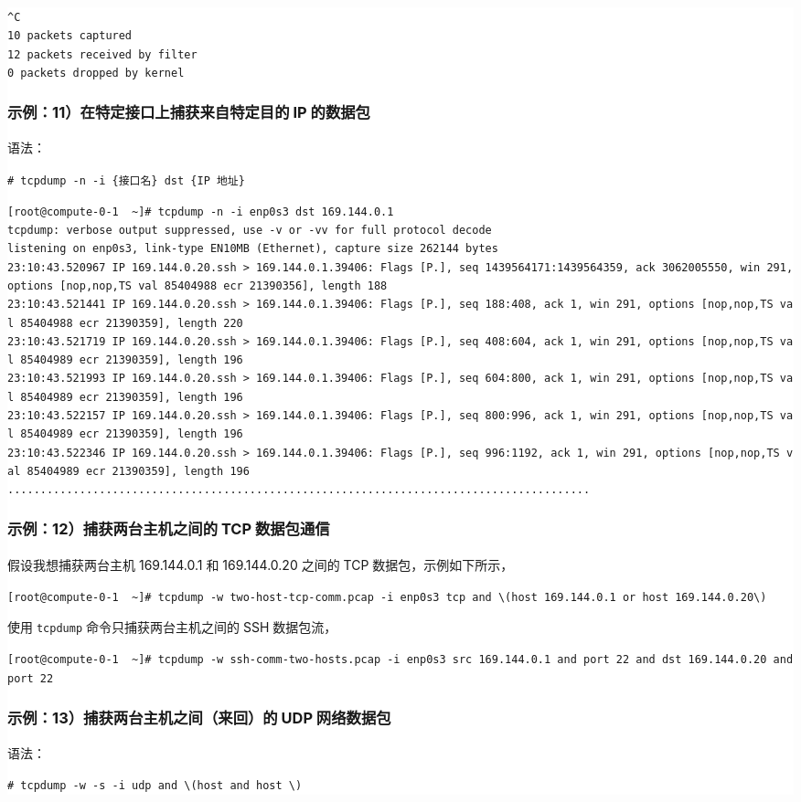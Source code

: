 ```shell
^C
10 packets captured
12 packets received by filter
0 packets dropped by kernel
```

### 示例：11）在特定接口上捕获来自特定目的 IP 的数据包

语法：

```shell
# tcpdump -n -i {接口名} dst {IP 地址}
```

```shell
[root@compute-0-1  ~]# tcpdump -n -i enp0s3 dst 169.144.0.1
tcpdump: verbose output suppressed, use -v or -vv for full protocol decode
listening on enp0s3, link-type EN10MB (Ethernet), capture size 262144 bytes
23:10:43.520967 IP 169.144.0.20.ssh > 169.144.0.1.39406: Flags [P.], seq 1439564171:1439564359, ack 3062005550, win 291, options [nop,nop,TS val 85404988 ecr 21390356], length 188
23:10:43.521441 IP 169.144.0.20.ssh > 169.144.0.1.39406: Flags [P.], seq 188:408, ack 1, win 291, options [nop,nop,TS val 85404988 ecr 21390359], length 220
23:10:43.521719 IP 169.144.0.20.ssh > 169.144.0.1.39406: Flags [P.], seq 408:604, ack 1, win 291, options [nop,nop,TS val 85404989 ecr 21390359], length 196
23:10:43.521993 IP 169.144.0.20.ssh > 169.144.0.1.39406: Flags [P.], seq 604:800, ack 1, win 291, options [nop,nop,TS val 85404989 ecr 21390359], length 196
23:10:43.522157 IP 169.144.0.20.ssh > 169.144.0.1.39406: Flags [P.], seq 800:996, ack 1, win 291, options [nop,nop,TS val 85404989 ecr 21390359], length 196
23:10:43.522346 IP 169.144.0.20.ssh > 169.144.0.1.39406: Flags [P.], seq 996:1192, ack 1, win 291, options [nop,nop,TS val 85404989 ecr 21390359], length 196
.........................................................................................
```

### 示例：12）捕获两台主机之间的 TCP 数据包通信

假设我想捕获两台主机 169.144.0.1 和 169.144.0.20 之间的 TCP 数据包，示例如下所示，

```shell
[root@compute-0-1  ~]# tcpdump -w two-host-tcp-comm.pcap -i enp0s3 tcp and \(host 169.144.0.1 or host 169.144.0.20\)
```

使用 `tcpdump` 命令只捕获两台主机之间的 SSH 数据包流，

```shell
[root@compute-0-1  ~]# tcpdump -w ssh-comm-two-hosts.pcap -i enp0s3 src 169.144.0.1 and port 22 and dst 169.144.0.20 and port 22
```

### 示例：13）捕获两台主机之间（来回）的 UDP 网络数据包

语法：

```shell
# tcpdump -w -s -i udp and \(host and host \)
```
